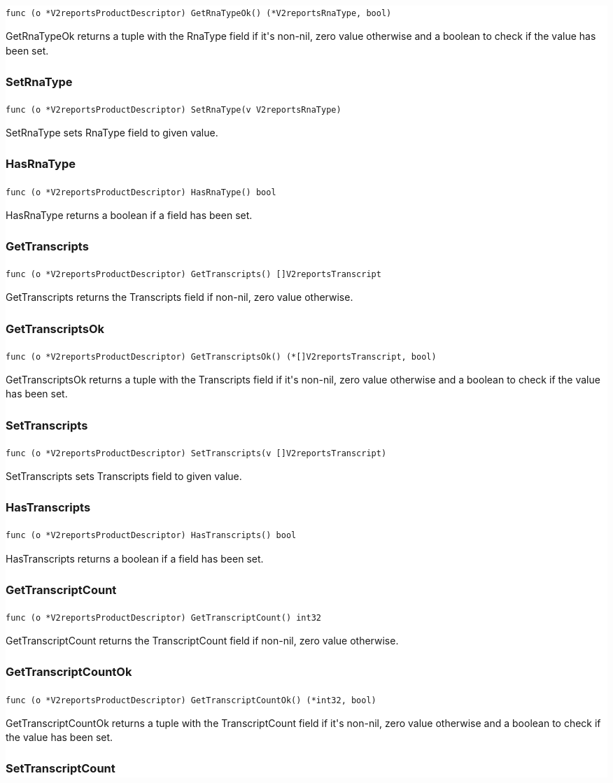 `func (o *V2reportsProductDescriptor) GetRnaTypeOk() (*V2reportsRnaType, bool)`

GetRnaTypeOk returns a tuple with the RnaType field if it's non-nil, zero value otherwise
and a boolean to check if the value has been set.

### SetRnaType

`func (o *V2reportsProductDescriptor) SetRnaType(v V2reportsRnaType)`

SetRnaType sets RnaType field to given value.

### HasRnaType

`func (o *V2reportsProductDescriptor) HasRnaType() bool`

HasRnaType returns a boolean if a field has been set.

### GetTranscripts

`func (o *V2reportsProductDescriptor) GetTranscripts() []V2reportsTranscript`

GetTranscripts returns the Transcripts field if non-nil, zero value otherwise.

### GetTranscriptsOk

`func (o *V2reportsProductDescriptor) GetTranscriptsOk() (*[]V2reportsTranscript, bool)`

GetTranscriptsOk returns a tuple with the Transcripts field if it's non-nil, zero value otherwise
and a boolean to check if the value has been set.

### SetTranscripts

`func (o *V2reportsProductDescriptor) SetTranscripts(v []V2reportsTranscript)`

SetTranscripts sets Transcripts field to given value.

### HasTranscripts

`func (o *V2reportsProductDescriptor) HasTranscripts() bool`

HasTranscripts returns a boolean if a field has been set.

### GetTranscriptCount

`func (o *V2reportsProductDescriptor) GetTranscriptCount() int32`

GetTranscriptCount returns the TranscriptCount field if non-nil, zero value otherwise.

### GetTranscriptCountOk

`func (o *V2reportsProductDescriptor) GetTranscriptCountOk() (*int32, bool)`

GetTranscriptCountOk returns a tuple with the TranscriptCount field if it's non-nil, zero value otherwise
and a boolean to check if the value has been set.

### SetTranscriptCount
